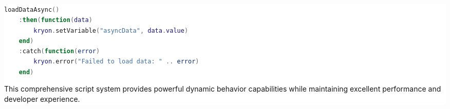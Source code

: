 ```lua
loadDataAsync()
    :then(function(data)
        kryon.setVariable("asyncData", data.value)
    end)
    :catch(function(error)
        kryon.error("Failed to load data: " .. error)
    end)
```

This comprehensive script system provides powerful dynamic behavior capabilities while maintaining excellent performance and developer experience.